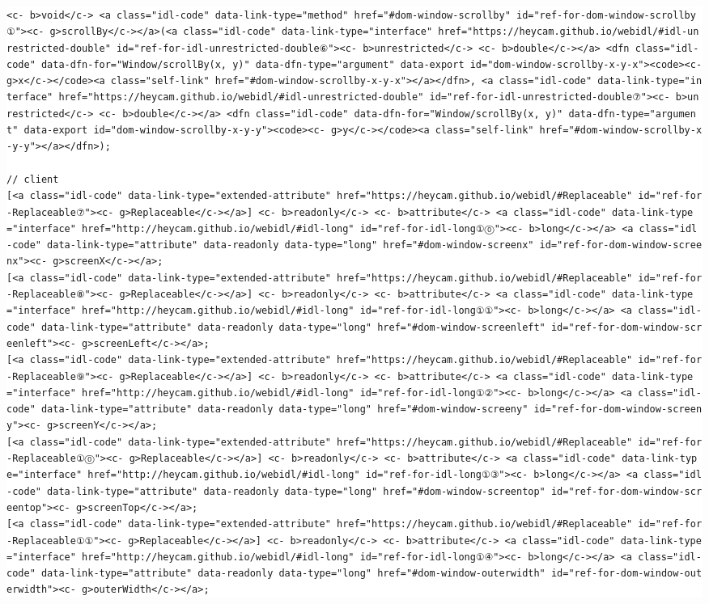     <c- b>void</c-> <a class="idl-code" data-link-type="method" href="#dom-window-scrollby" id="ref-for-dom-window-scrollby①"><c- g>scrollBy</c-></a>(<a class="idl-code" data-link-type="interface" href="https://heycam.github.io/webidl/#idl-unrestricted-double" id="ref-for-idl-unrestricted-double⑥"><c- b>unrestricted</c-> <c- b>double</c-></a> <dfn class="idl-code" data-dfn-for="Window/scrollBy(x, y)" data-dfn-type="argument" data-export id="dom-window-scrollby-x-y-x"><code><c- g>x</c-></code><a class="self-link" href="#dom-window-scrollby-x-y-x"></a></dfn>, <a class="idl-code" data-link-type="interface" href="https://heycam.github.io/webidl/#idl-unrestricted-double" id="ref-for-idl-unrestricted-double⑦"><c- b>unrestricted</c-> <c- b>double</c-></a> <dfn class="idl-code" data-dfn-for="Window/scrollBy(x, y)" data-dfn-type="argument" data-export id="dom-window-scrollby-x-y-y"><code><c- g>y</c-></code><a class="self-link" href="#dom-window-scrollby-x-y-y"></a></dfn>);

    // client
    [<a class="idl-code" data-link-type="extended-attribute" href="https://heycam.github.io/webidl/#Replaceable" id="ref-for-Replaceable⑦"><c- g>Replaceable</c-></a>] <c- b>readonly</c-> <c- b>attribute</c-> <a class="idl-code" data-link-type="interface" href="http://heycam.github.io/webidl/#idl-long" id="ref-for-idl-long①⓪"><c- b>long</c-></a> <a class="idl-code" data-link-type="attribute" data-readonly data-type="long" href="#dom-window-screenx" id="ref-for-dom-window-screenx"><c- g>screenX</c-></a>;
    [<a class="idl-code" data-link-type="extended-attribute" href="https://heycam.github.io/webidl/#Replaceable" id="ref-for-Replaceable⑧"><c- g>Replaceable</c-></a>] <c- b>readonly</c-> <c- b>attribute</c-> <a class="idl-code" data-link-type="interface" href="http://heycam.github.io/webidl/#idl-long" id="ref-for-idl-long①①"><c- b>long</c-></a> <a class="idl-code" data-link-type="attribute" data-readonly data-type="long" href="#dom-window-screenleft" id="ref-for-dom-window-screenleft"><c- g>screenLeft</c-></a>;
    [<a class="idl-code" data-link-type="extended-attribute" href="https://heycam.github.io/webidl/#Replaceable" id="ref-for-Replaceable⑨"><c- g>Replaceable</c-></a>] <c- b>readonly</c-> <c- b>attribute</c-> <a class="idl-code" data-link-type="interface" href="http://heycam.github.io/webidl/#idl-long" id="ref-for-idl-long①②"><c- b>long</c-></a> <a class="idl-code" data-link-type="attribute" data-readonly data-type="long" href="#dom-window-screeny" id="ref-for-dom-window-screeny"><c- g>screenY</c-></a>;
    [<a class="idl-code" data-link-type="extended-attribute" href="https://heycam.github.io/webidl/#Replaceable" id="ref-for-Replaceable①⓪"><c- g>Replaceable</c-></a>] <c- b>readonly</c-> <c- b>attribute</c-> <a class="idl-code" data-link-type="interface" href="http://heycam.github.io/webidl/#idl-long" id="ref-for-idl-long①③"><c- b>long</c-></a> <a class="idl-code" data-link-type="attribute" data-readonly data-type="long" href="#dom-window-screentop" id="ref-for-dom-window-screentop"><c- g>screenTop</c-></a>;
    [<a class="idl-code" data-link-type="extended-attribute" href="https://heycam.github.io/webidl/#Replaceable" id="ref-for-Replaceable①①"><c- g>Replaceable</c-></a>] <c- b>readonly</c-> <c- b>attribute</c-> <a class="idl-code" data-link-type="interface" href="http://heycam.github.io/webidl/#idl-long" id="ref-for-idl-long①④"><c- b>long</c-></a> <a class="idl-code" data-link-type="attribute" data-readonly data-type="long" href="#dom-window-outerwidth" id="ref-for-dom-window-outerwidth"><c- g>outerWidth</c-></a>;
